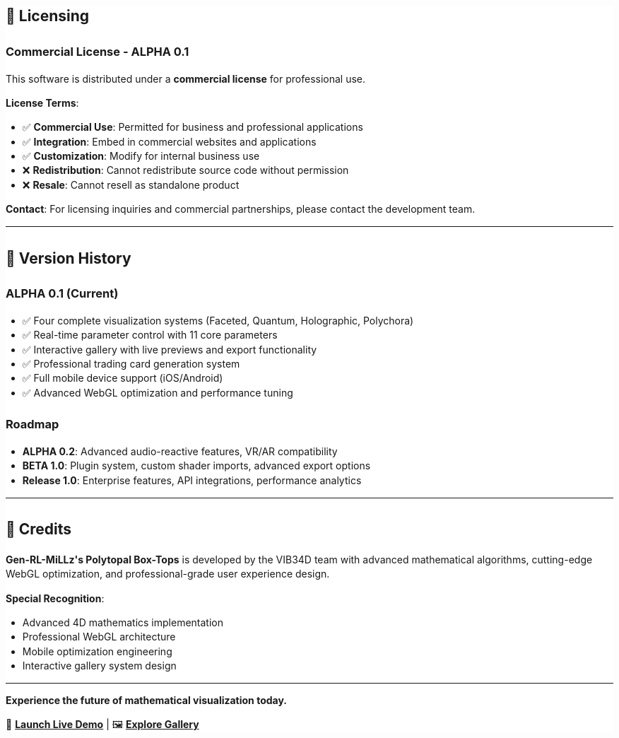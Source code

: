 
## 📜 **Licensing**

### **Commercial License - ALPHA 0.1**
This software is distributed under a **commercial license** for professional use. 

**License Terms**:
- ✅ **Commercial Use**: Permitted for business and professional applications
- ✅ **Integration**: Embed in commercial websites and applications  
- ✅ **Customization**: Modify for internal business use
- ❌ **Redistribution**: Cannot redistribute source code without permission
- ❌ **Resale**: Cannot resell as standalone product

**Contact**: For licensing inquiries and commercial partnerships, please contact the development team.

---

## 🚀 **Version History**

### **ALPHA 0.1** (Current)
- ✅ Four complete visualization systems (Faceted, Quantum, Holographic, Polychora)
- ✅ Real-time parameter control with 11 core parameters
- ✅ Interactive gallery with live previews and export functionality
- ✅ Professional trading card generation system
- ✅ Full mobile device support (iOS/Android)
- ✅ Advanced WebGL optimization and performance tuning

### **Roadmap**
- **ALPHA 0.2**: Advanced audio-reactive features, VR/AR compatibility
- **BETA 1.0**: Plugin system, custom shader imports, advanced export options
- **Release 1.0**: Enterprise features, API integrations, performance analytics

---

## 🌟 **Credits**

**Gen-RL-MiLLz's Polytopal Box-Tops** is developed by the VIB34D team with advanced mathematical algorithms, cutting-edge WebGL optimization, and professional-grade user experience design.

**Special Recognition**: 
- Advanced 4D mathematics implementation
- Professional WebGL architecture
- Mobile optimization engineering
- Interactive gallery system design

---

**Experience the future of mathematical visualization today.**

🚀 **[Launch Live Demo](https://domusgpt.github.io/Gen-RL-MiLLz-Polytopal-Box-Tops/)** | 🖼️ **[Explore Gallery](https://domusgpt.github.io/Gen-RL-MiLLz-Polytopal-Box-Tops/gallery.html)**